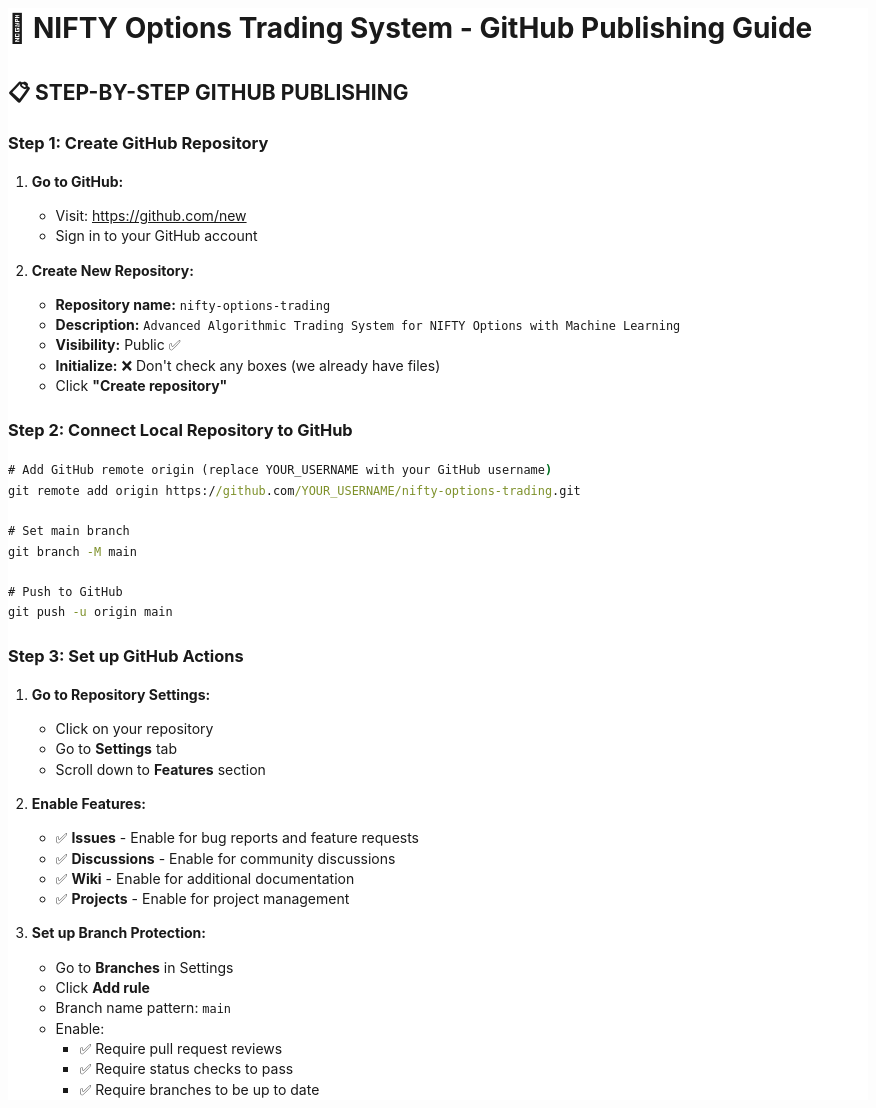 # 🚀 NIFTY Options Trading System - GitHub Publishing Guide

## 📋 **STEP-BY-STEP GITHUB PUBLISHING**

### **Step 1: Create GitHub Repository**

1. **Go to GitHub:**
   - Visit: https://github.com/new
   - Sign in to your GitHub account

2. **Create New Repository:**
   - **Repository name:** `nifty-options-trading`
   - **Description:** `Advanced Algorithmic Trading System for NIFTY Options with Machine Learning`
   - **Visibility:** Public ✅
   - **Initialize:** ❌ Don't check any boxes (we already have files)
   - Click **"Create repository"**

### **Step 2: Connect Local Repository to GitHub**

```cmd
# Add GitHub remote origin (replace YOUR_USERNAME with your GitHub username)
git remote add origin https://github.com/YOUR_USERNAME/nifty-options-trading.git

# Set main branch
git branch -M main

# Push to GitHub
git push -u origin main
```

### **Step 3: Set up GitHub Actions**

1. **Go to Repository Settings:**
   - Click on your repository
   - Go to **Settings** tab
   - Scroll down to **Features** section

2. **Enable Features:**
   - ✅ **Issues** - Enable for bug reports and feature requests
   - ✅ **Discussions** - Enable for community discussions
   - ✅ **Wiki** - Enable for additional documentation
   - ✅ **Projects** - Enable for project management

3. **Set up Branch Protection:**
   - Go to **Branches** in Settings
   - Click **Add rule**
   - Branch name pattern: `main`
   - Enable:
     - ✅ Require pull request reviews
     - ✅ Require status checks to pass
     - ✅ Require branches to be up to date
